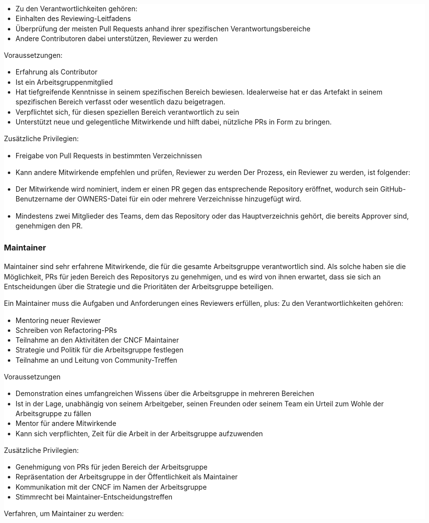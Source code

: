 - Zu den Verantwortlichkeiten gehören:
- Einhalten des Reviewing-Leitfadens
- Überprüfung der meisten Pull Requests anhand ihrer spezifischen Verantwortungsbereiche
- Andere Contributoren dabei unterstützen, Reviewer zu werden

Voraussetzungen:

- Erfahrung als Contributor
- Ist ein Arbeitsgruppenmitglied
- Hat tiefgreifende Kenntnisse in seinem spezifischen Bereich bewiesen. Idealerweise hat er das Artefakt in seinem spezifischen Bereich verfasst oder wesentlich dazu beigetragen.
- Verpflichtet sich, für diesen speziellen Bereich verantwortlich zu sein
- Unterstützt neue und gelegentliche Mitwirkende und hilft dabei, nützliche PRs in Form zu bringen.

Zusätzliche Privilegien:

- Freigabe von Pull Requests in bestimmten Verzeichnissen
- Kann andere Mitwirkende empfehlen und prüfen, Reviewer zu werden
Der Prozess, ein Reviewer zu werden, ist folgender:

- Der Mitwirkende wird nominiert, indem er einen PR gegen das entsprechende Repository eröffnet, wodurch sein GitHub-Benutzername der OWNERS-Datei für ein oder mehrere Verzeichnisse hinzugefügt wird.
- Mindestens zwei Mitglieder des Teams, dem das Repository oder das Hauptverzeichnis gehört, die bereits Approver sind, genehmigen den PR.

### Maintainer

Maintainer sind sehr erfahrene Mitwirkende, die für die gesamte Arbeitsgruppe verantwortlich sind. Als solche haben sie die Möglichkeit, PRs für jeden Bereich des Repositorys zu genehmigen, und es wird von ihnen erwartet, dass sie sich an Entscheidungen über die Strategie und die Prioritäten der Arbeitsgruppe beteiligen.

Ein Maintainer muss die Aufgaben und Anforderungen eines Reviewers erfüllen, plus:
Zu den Verantwortlichkeiten gehören:

- Mentoring neuer Reviewer
- Schreiben von Refactoring-PRs
- Teilnahme an den Aktivitäten der CNCF Maintainer
- Strategie und Politik für die Arbeitsgruppe festlegen
- Teilnahme an und Leitung von Community-Treffen

Voraussetzungen

- Demonstration eines umfangreichen Wissens über die Arbeitsgruppe in mehreren Bereichen
- Ist in der Lage, unabhängig von seinem Arbeitgeber, seinen Freunden oder seinem Team ein Urteil zum Wohle der Arbeitsgruppe zu fällen
- Mentor für andere Mitwirkende
- Kann sich verpflichten, Zeit für die Arbeit in der Arbeitsgruppe aufzuwenden

Zusätzliche Privilegien:

- Genehmigung von PRs für jeden Bereich der Arbeitsgruppe
- Repräsentation der Arbeitsgruppe in der Öffentlichkeit als Maintainer
- Kommunikation mit der CNCF im Namen der Arbeitsgruppe
- Stimmrecht bei Maintainer-Entscheidungstreffen

Verfahren, um Maintainer zu werden:
